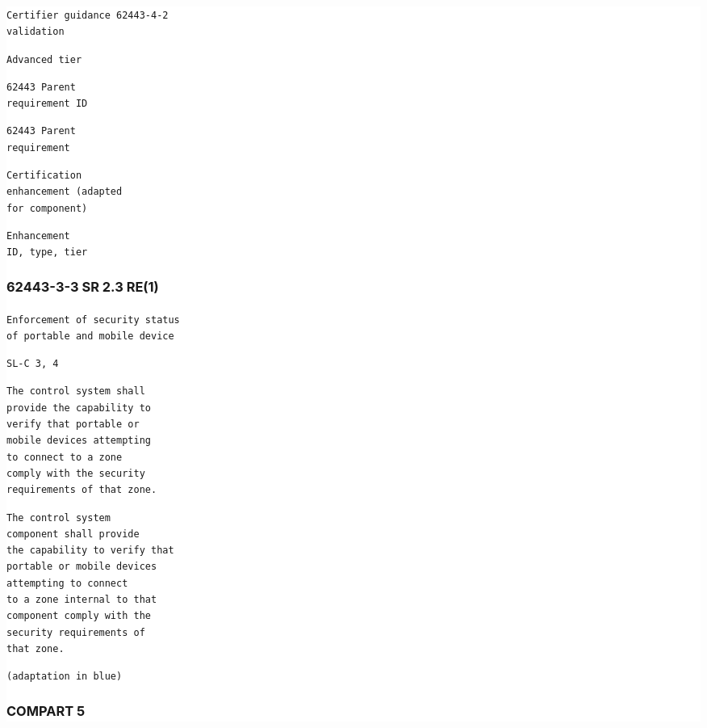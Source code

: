 ```
Certifier guidance 62443-4-2
validation
```
```
Advanced tier
```

```
62443 Parent
requirement ID
```
```
62443 Parent
requirement
```
```
Certification
enhancement (adapted
for component)
```
```
Enhancement
ID, type, tier
```
### 62443-3-3 SR 2.3 RE(1)

```
Enforcement of security status
of portable and mobile device
```
```
SL-C 3, 4
```
```
The control system shall
provide the capability to
verify that portable or
mobile devices attempting
to connect to a zone
comply with the security
requirements of that zone.
```
```
The control system
component shall provide
the capability to verify that
portable or mobile devices
attempting to connect
to a zone internal to that
component comply with the
security requirements of
that zone.
```
```
(adaptation in blue)
```
### COMPART 5
